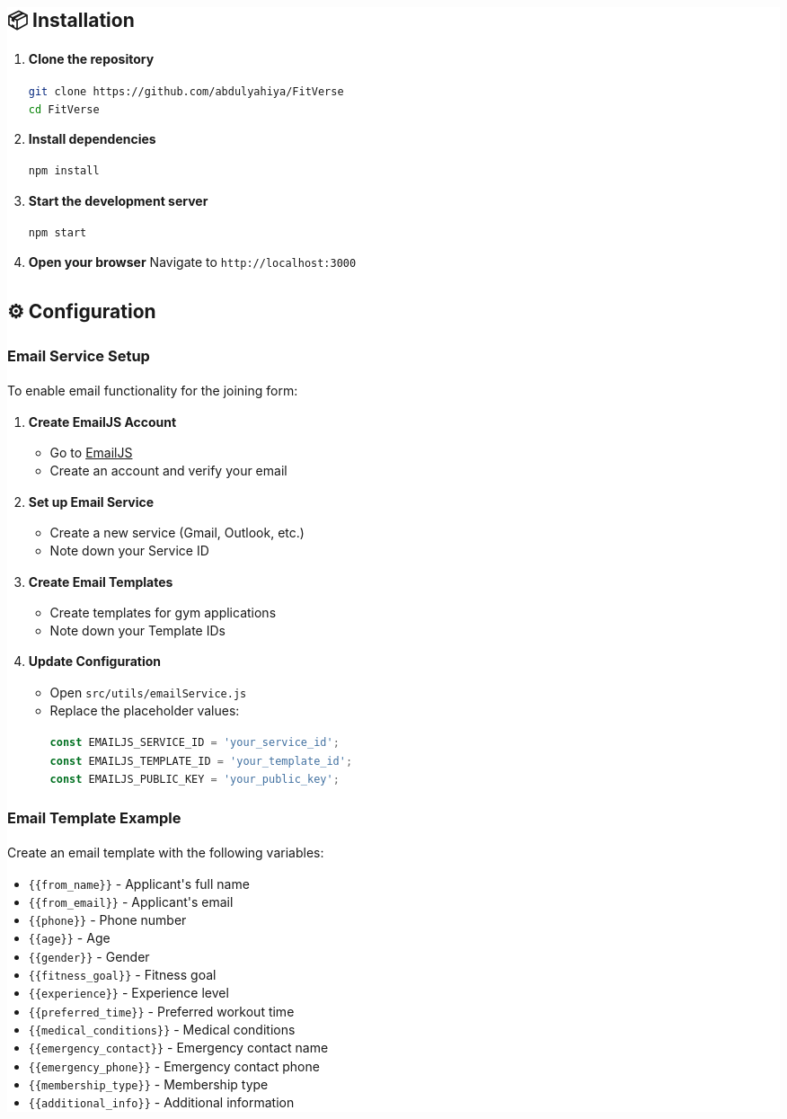 ## 📦 Installation

1. **Clone the repository**
   ```bash
   git clone https://github.com/abdulyahiya/FitVerse
   cd FitVerse
   ```

2. **Install dependencies**
   ```bash
   npm install
   ```

3. **Start the development server**
   ```bash
   npm start
   ```

4. **Open your browser**
   Navigate to `http://localhost:3000`

## ⚙️ Configuration

### Email Service Setup

To enable email functionality for the joining form:

1. **Create EmailJS Account**
   - Go to [EmailJS](https://www.emailjs.com/)
   - Create an account and verify your email

2. **Set up Email Service**
   - Create a new service (Gmail, Outlook, etc.)
   - Note down your Service ID

3. **Create Email Templates**
   - Create templates for gym applications
   - Note down your Template IDs

4. **Update Configuration**
   - Open `src/utils/emailService.js`
   - Replace the placeholder values:
     ```javascript
     const EMAILJS_SERVICE_ID = 'your_service_id';
     const EMAILJS_TEMPLATE_ID = 'your_template_id';
     const EMAILJS_PUBLIC_KEY = 'your_public_key';
     ```

### Email Template Example

Create an email template with the following variables:
- `{{from_name}}` - Applicant's full name
- `{{from_email}}` - Applicant's email
- `{{phone}}` - Phone number
- `{{age}}` - Age
- `{{gender}}` - Gender
- `{{fitness_goal}}` - Fitness goal
- `{{experience}}` - Experience level
- `{{preferred_time}}` - Preferred workout time
- `{{medical_conditions}}` - Medical conditions
- `{{emergency_contact}}` - Emergency contact name
- `{{emergency_phone}}` - Emergency contact phone
- `{{membership_type}}` - Membership type
- `{{additional_info}}` - Additional information
